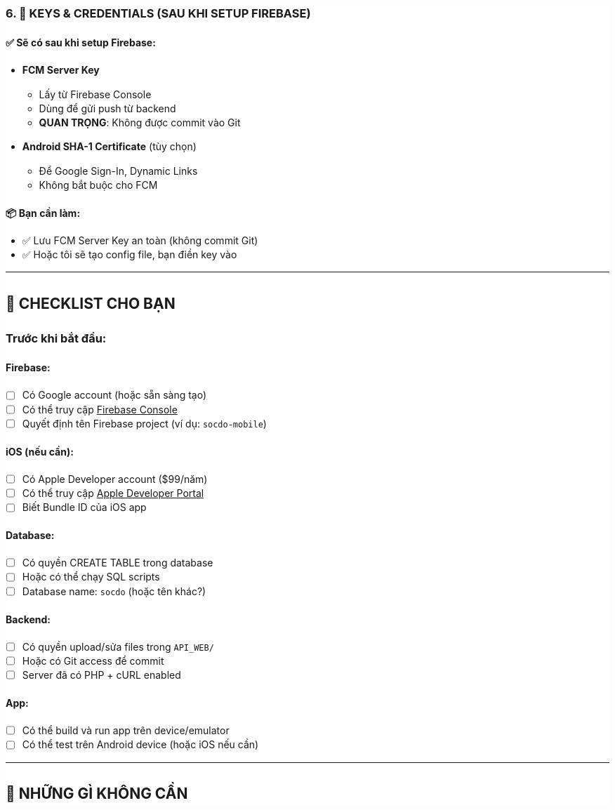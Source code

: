 
### 6. 🔐 KEYS & CREDENTIALS (SAU KHI SETUP FIREBASE)

#### ✅ Sẽ có sau khi setup Firebase:
- **FCM Server Key**
  - Lấy từ Firebase Console
  - Dùng để gửi push từ backend
  - **QUAN TRỌNG**: Không được commit vào Git

- **Android SHA-1 Certificate** (tùy chọn)
  - Để Google Sign-In, Dynamic Links
  - Không bắt buộc cho FCM

#### 📦 Bạn cần làm:
- ✅ Lưu FCM Server Key an toàn (không commit Git)
- ✅ Hoặc tôi sẽ tạo config file, bạn điền key vào

---

## 📝 CHECKLIST CHO BẠN

### Trước khi bắt đầu:

#### Firebase:
- [ ] Có Google account (hoặc sẵn sàng tạo)
- [ ] Có thể truy cập [Firebase Console](https://console.firebase.google.com)
- [ ] Quyết định tên Firebase project (ví dụ: `socdo-mobile`)

#### iOS (nếu cần):
- [ ] Có Apple Developer account ($99/năm)
- [ ] Có thể truy cập [Apple Developer Portal](https://developer.apple.com)
- [ ] Biết Bundle ID của iOS app

#### Database:
- [ ] Có quyền CREATE TABLE trong database
- [ ] Hoặc có thể chạy SQL scripts
- [ ] Database name: `socdo` (hoặc tên khác?)

#### Backend:
- [ ] Có quyền upload/sửa files trong `API_WEB/`
- [ ] Hoặc có Git access để commit
- [ ] Server đã có PHP + cURL enabled

#### App:
- [ ] Có thể build và run app trên device/emulator
- [ ] Có thể test trên Android device (hoặc iOS nếu cần)

---

## 🚫 NHỮNG GÌ KHÔNG CẦN
